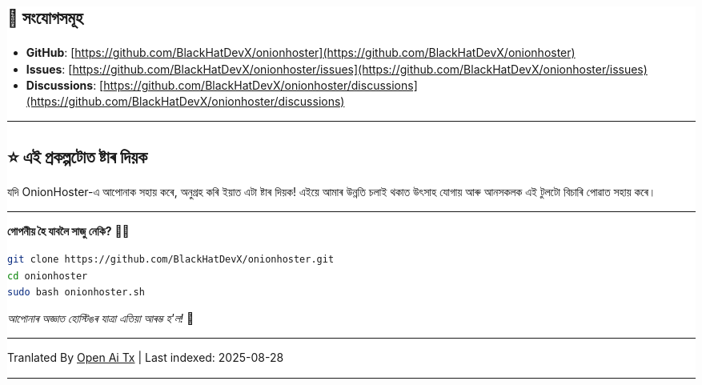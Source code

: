 
## 🔗 সংযোগসমূহ

- **GitHub**: [https://github.com/BlackHatDevX/onionhoster](https://github.com/BlackHatDevX/onionhoster)
- **Issues**: [https://github.com/BlackHatDevX/onionhoster/issues](https://github.com/BlackHatDevX/onionhoster/issues)
- **Discussions**: [https://github.com/BlackHatDevX/onionhoster/discussions](https://github.com/BlackHatDevX/onionhoster/discussions)

---

## ⭐ এই প্ৰকল্পটোত ষ্টাৰ দিয়ক

যদি OnionHoster-এ আপোনাক সহায় কৰে, অনুগ্ৰহ কৰি ইয়াত এটা ষ্টাৰ দিয়ক! এইয়ে আমাৰ উন্নতি চলাই থকাত উৎসাহ যোগায় আৰু আনসকলক এই টুলটো বিচাৰি পোৱাত সহায় কৰে।

---

**গোপনীয় হৈ যাবলৈ সাজু নেকি?** 🕵️‍♂️

```bash
git clone https://github.com/BlackHatDevX/onionhoster.git
cd onionhoster
sudo bash onionhoster.sh
```

*আপোনাৰ অজ্ঞাত হোস্টিঙৰ যাত্ৰা এতিয়া আৰম্ভ হ'ল!* 🚀



---


Tranlated By [Open Ai Tx](https://github.com/OpenAiTx/OpenAiTx) | Last indexed: 2025-08-28


---
